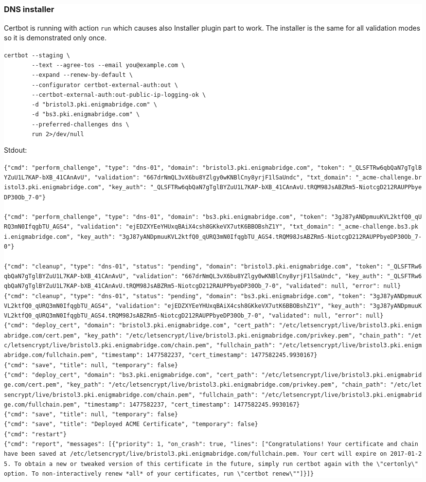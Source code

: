 ### DNS installer


Certbot is running with action ``run`` which causes also Installer
plugin part to work. The installer is the same for all validation modes
so it is demonstrated only once.

    certbot --staging \
            --text --agree-tos --email you@example.com \
            --expand --renew-by-default \
            --configurator certbot-external-auth:out \
            --certbot-external-auth:out-public-ip-logging-ok \
            -d "bristol3.pki.enigmabridge.com" \
            -d "bs3.pki.enigmabridge.com" \
            --preferred-challenges dns \
            run 2>/dev/null

Stdout:

    {"cmd": "perform_challenge", "type": "dns-01", "domain": "bristol3.pki.enigmabridge.com", "token": "_QLSFTRw6qbQaN7gTglBYZuU1L7KAP-bXB_41CAnAvU", "validation": "667drNmQL3vX6bu8YZlgy0wKNBlCny8yrjF1lSaUndc", "txt_domain": "_acme-challenge.bristol3.pki.enigmabridge.com", "key_auth": "_QLSFTRw6qbQaN7gTglBYZuU1L7KAP-bXB_41CAnAvU.tRQM98JsABZRm5-NiotcgD212RAUPPbyeDP30Ob_7-0"}

    {"cmd": "perform_challenge", "type": "dns-01", "domain": "bs3.pki.enigmabridge.com", "token": "3gJ87yANDpmuuKVL2ktfQ0_qURQ3mN0IfqgbTU_AGS4", "validation": "ejEDZXYEeYHUxqBAiX4csh8GKkeVX7utK6BBOBshZ1Y", "txt_domain": "_acme-challenge.bs3.pki.enigmabridge.com", "key_auth": "3gJ87yANDpmuuKVL2ktfQ0_qURQ3mN0IfqgbTU_AGS4.tRQM98JsABZRm5-NiotcgD212RAUPPbyeDP30Ob_7-0"}

    {"cmd": "cleanup", "type": "dns-01", "status": "pending", "domain": "bristol3.pki.enigmabridge.com", "token": "_QLSFTRw6qbQaN7gTglBYZuU1L7KAP-bXB_41CAnAvU", "validation": "667drNmQL3vX6bu8YZlgy0wKNBlCny8yrjF1lSaUndc", "key_auth": "_QLSFTRw6qbQaN7gTglBYZuU1L7KAP-bXB_41CAnAvU.tRQM98JsABZRm5-NiotcgD212RAUPPbyeDP30Ob_7-0", "validated": null, "error": null}
    {"cmd": "cleanup", "type": "dns-01", "status": "pending", "domain": "bs3.pki.enigmabridge.com", "token": "3gJ87yANDpmuuKVL2ktfQ0_qURQ3mN0IfqgbTU_AGS4", "validation": "ejEDZXYEeYHUxqBAiX4csh8GKkeVX7utK6BBOBshZ1Y", "key_auth": "3gJ87yANDpmuuKVL2ktfQ0_qURQ3mN0IfqgbTU_AGS4.tRQM98JsABZRm5-NiotcgD212RAUPPbyeDP30Ob_7-0", "validated": null, "error": null}
    {"cmd": "deploy_cert", "domain": "bristol3.pki.enigmabridge.com", "cert_path": "/etc/letsencrypt/live/bristol3.pki.enigmabridge.com/cert.pem", "key_path": "/etc/letsencrypt/live/bristol3.pki.enigmabridge.com/privkey.pem", "chain_path": "/etc/letsencrypt/live/bristol3.pki.enigmabridge.com/chain.pem", "fullchain_path": "/etc/letsencrypt/live/bristol3.pki.enigmabridge.com/fullchain.pem", "timestamp": 1477582237, "cert_timestamp": 1477582245.9930167}
    {"cmd": "save", "title": null, "temporary": false}
    {"cmd": "deploy_cert", "domain": "bs3.pki.enigmabridge.com", "cert_path": "/etc/letsencrypt/live/bristol3.pki.enigmabridge.com/cert.pem", "key_path": "/etc/letsencrypt/live/bristol3.pki.enigmabridge.com/privkey.pem", "chain_path": "/etc/letsencrypt/live/bristol3.pki.enigmabridge.com/chain.pem", "fullchain_path": "/etc/letsencrypt/live/bristol3.pki.enigmabridge.com/fullchain.pem", "timestamp": 1477582237, "cert_timestamp": 1477582245.9930167}
    {"cmd": "save", "title": null, "temporary": false}
    {"cmd": "save", "title": "Deployed ACME Certificate", "temporary": false}
    {"cmd": "restart"}
    {"cmd": "report", "messages": [{"priority": 1, "on_crash": true, "lines": ["Congratulations! Your certificate and chain have been saved at /etc/letsencrypt/live/bristol3.pki.enigmabridge.com/fullchain.pem. Your cert will expire on 2017-01-25. To obtain a new or tweaked version of this certificate in the future, simply run certbot again with the \"certonly\" option. To non-interactively renew *all* of your certificates, run \"certbot renew\""]}]}
